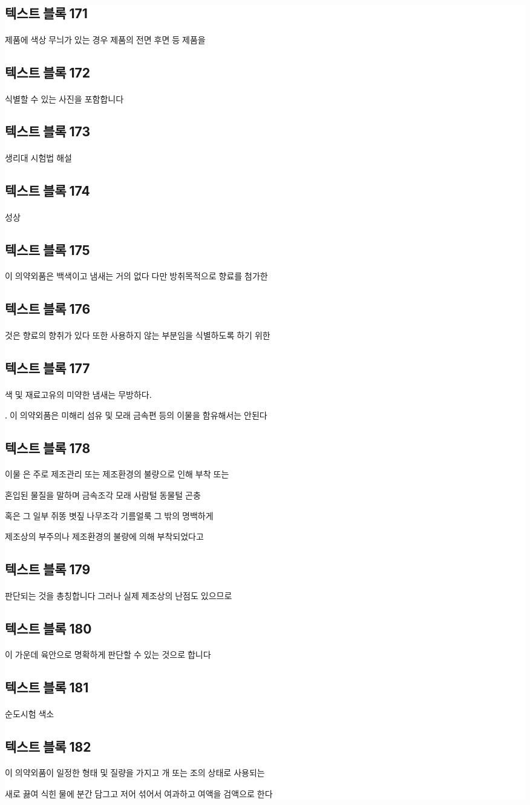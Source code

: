 ## 텍스트 블록 171
제품에 색상 무늬가 있는 경우 제품의 전면 후면 등 제품을

## 텍스트 블록 172
식별할 수 있는 사진을 포함합니다

## 텍스트 블록 173
생리대 시험법 해설

## 텍스트 블록 174
성상

## 텍스트 블록 175
이 의약외품은 백색이고 냄새는 거의 없다 다만 방취목적으로 향료를 첨가한

## 텍스트 블록 176
것은 향료의 향취가 있다 또한 사용하지 않는 부분임을 식별하도록 하기 위한

## 텍스트 블록 177
색 및 재료고유의 미약한 냄새는 무방하다.

. 이 의약외품은 미해리 섬유 및 모래 금속편 등의 이물을 함유해서는 안된다

## 텍스트 블록 178
이물 은 주로 제조관리 또는 제조환경의 불량으로 인해 부착 또는

혼입된 물질을 말하며 금속조각 모래 사람털 동물털 곤충

혹은 그 일부 쥐똥 볏짚 나무조각 기름얼룩 그 밖의 명백하게

제조상의 부주의나 제조환경의 불량에 의해 부착되었다고

## 텍스트 블록 179
판단되는 것을 총칭합니다 그러나 실제 제조상의 난점도 있으므로

## 텍스트 블록 180
이 가운데 육안으로 명확하게 판단할 수 있는 것으로 합니다

## 텍스트 블록 181
순도시험 색소

## 텍스트 블록 182
이 의약외품이 일정한 형태 및 질량을 가지고 개 또는 조의 상태로 사용되는

새로 끓여 식힌 물에 분간 담그고 저어 섞어서 여과하고 여액을 검액으로 한다
